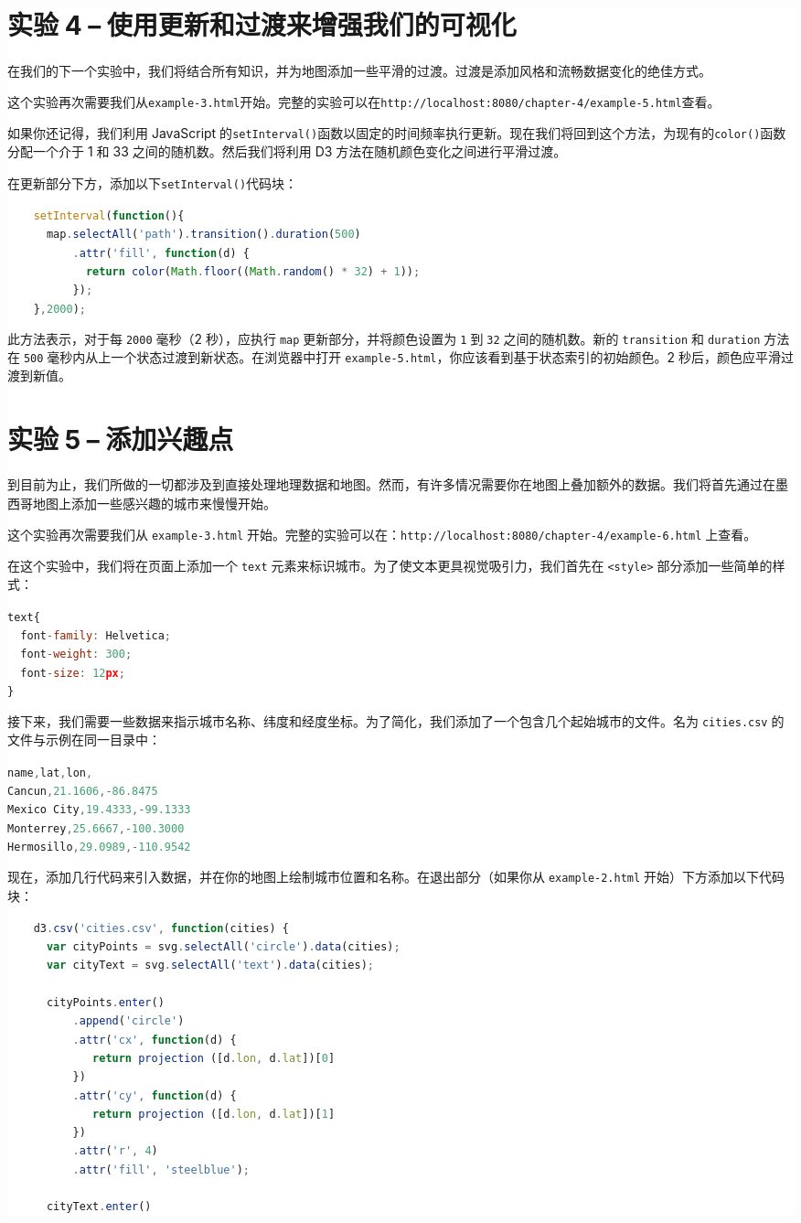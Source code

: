 # 实验 4 – 使用更新和过渡来增强我们的可视化

在我们的下一个实验中，我们将结合所有知识，并为地图添加一些平滑的过渡。过渡是添加风格和流畅数据变化的绝佳方式。

这个实验再次需要我们从`example-3.html`开始。完整的实验可以在`http://localhost:8080/chapter-4/example-5.html`查看。

如果你还记得，我们利用 JavaScript 的`setInterval()`函数以固定的时间频率执行更新。现在我们将回到这个方法，为现有的`color()`函数分配一个介于 1 和 33 之间的随机数。然后我们将利用 D3 方法在随机颜色变化之间进行平滑过渡。

在更新部分下方，添加以下`setInterval()`代码块：

```js
    setInterval(function(){
      map.selectAll('path').transition().duration(500)
          .attr('fill', function(d) {
            return color(Math.floor((Math.random() * 32) + 1));
          });
    },2000);
```

此方法表示，对于每 `2000` 毫秒（2 秒），应执行 `map` 更新部分，并将颜色设置为 `1` 到 `32` 之间的随机数。新的 `transition` 和 `duration` 方法在 `500` 毫秒内从上一个状态过渡到新状态。在浏览器中打开 `example-5.html`，你应该看到基于状态索引的初始颜色。2 秒后，颜色应平滑过渡到新值。

# 实验 5 – 添加兴趣点

到目前为止，我们所做的一切都涉及到直接处理地理数据和地图。然而，有许多情况需要你在地图上叠加额外的数据。我们将首先通过在墨西哥地图上添加一些感兴趣的城市来慢慢开始。

这个实验再次需要我们从 `example-3.html` 开始。完整的实验可以在：`http://localhost:8080/chapter-4/example-6.html` 上查看。

在这个实验中，我们将在页面上添加一个 `text` 元素来标识城市。为了使文本更具视觉吸引力，我们首先在 `<style>` 部分添加一些简单的样式：

```js
text{ 
  font-family: Helvetica; 
  font-weight: 300; 
  font-size: 12px; 
} 
```

接下来，我们需要一些数据来指示城市名称、纬度和经度坐标。为了简化，我们添加了一个包含几个起始城市的文件。名为 `cities.csv` 的文件与示例在同一目录中：

```js
name,lat,lon, 
Cancun,21.1606,-86.8475 
Mexico City,19.4333,-99.1333 
Monterrey,25.6667,-100.3000 
Hermosillo,29.0989,-110.9542 
```

现在，添加几行代码来引入数据，并在你的地图上绘制城市位置和名称。在退出部分（如果你从 `example-2.html` 开始）下方添加以下代码块：

```js
    d3.csv('cities.csv', function(cities) { 
      var cityPoints = svg.selectAll('circle').data(cities); 
      var cityText = svg.selectAll('text').data(cities); 

      cityPoints.enter() 
          .append('circle') 
          .attr('cx', function(d) {
             return projection ([d.lon, d.lat])[0]
          })
          .attr('cy', function(d) {
             return projection ([d.lon, d.lat])[1]
          }) 
          .attr('r', 4) 
          .attr('fill', 'steelblue'); 

      cityText.enter() 
```